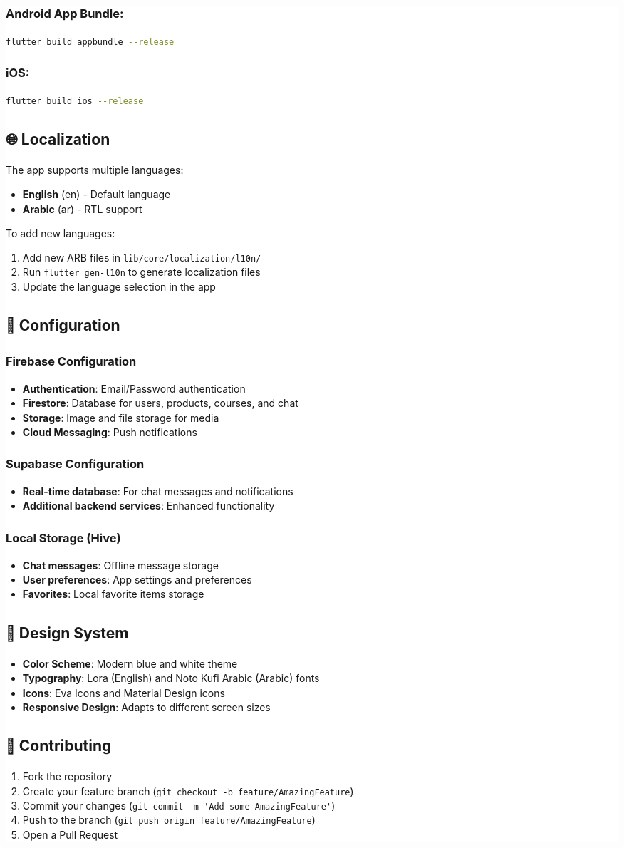 ### Android App Bundle:
```bash
flutter build appbundle --release
```

### iOS:
```bash
flutter build ios --release
```

## 🌐 Localization

The app supports multiple languages:
- **English** (en) - Default language
- **Arabic** (ar) - RTL support

To add new languages:
1. Add new ARB files in `lib/core/localization/l10n/`
2. Run `flutter gen-l10n` to generate localization files
3. Update the language selection in the app

## 🔧 Configuration

### Firebase Configuration
- **Authentication**: Email/Password authentication
- **Firestore**: Database for users, products, courses, and chat
- **Storage**: Image and file storage for media
- **Cloud Messaging**: Push notifications

### Supabase Configuration
- **Real-time database**: For chat messages and notifications
- **Additional backend services**: Enhanced functionality

### Local Storage (Hive)
- **Chat messages**: Offline message storage
- **User preferences**: App settings and preferences
- **Favorites**: Local favorite items storage

## 🎨 Design System

- **Color Scheme**: Modern blue and white theme
- **Typography**: Lora (English) and Noto Kufi Arabic (Arabic) fonts
- **Icons**: Eva Icons and Material Design icons
- **Responsive Design**: Adapts to different screen sizes

## 🤝 Contributing

1. Fork the repository
2. Create your feature branch (`git checkout -b feature/AmazingFeature`)
3. Commit your changes (`git commit -m 'Add some AmazingFeature'`)
4. Push to the branch (`git push origin feature/AmazingFeature`)
5. Open a Pull Request
